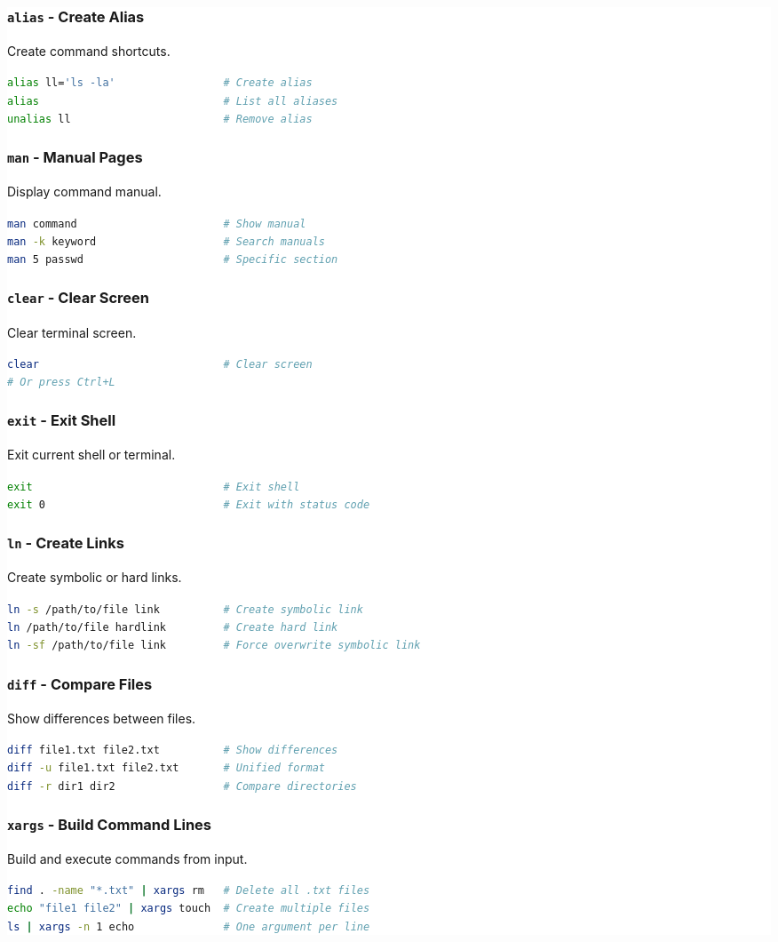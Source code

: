 ### `alias` - Create Alias
Create command shortcuts.
```bash
alias ll='ls -la'                 # Create alias
alias                             # List all aliases
unalias ll                        # Remove alias
```

### `man` - Manual Pages
Display command manual.
```bash
man command                       # Show manual
man -k keyword                    # Search manuals
man 5 passwd                      # Specific section
```

### `clear` - Clear Screen
Clear terminal screen.
```bash
clear                             # Clear screen
# Or press Ctrl+L
```

### `exit` - Exit Shell
Exit current shell or terminal.
```bash
exit                              # Exit shell
exit 0                            # Exit with status code
```

### `ln` - Create Links
Create symbolic or hard links.
```bash
ln -s /path/to/file link          # Create symbolic link
ln /path/to/file hardlink         # Create hard link
ln -sf /path/to/file link         # Force overwrite symbolic link
```

### `diff` - Compare Files
Show differences between files.
```bash
diff file1.txt file2.txt          # Show differences
diff -u file1.txt file2.txt       # Unified format
diff -r dir1 dir2                 # Compare directories
```

### `xargs` - Build Command Lines
Build and execute commands from input.
```bash
find . -name "*.txt" | xargs rm   # Delete all .txt files
echo "file1 file2" | xargs touch  # Create multiple files
ls | xargs -n 1 echo              # One argument per line
```
